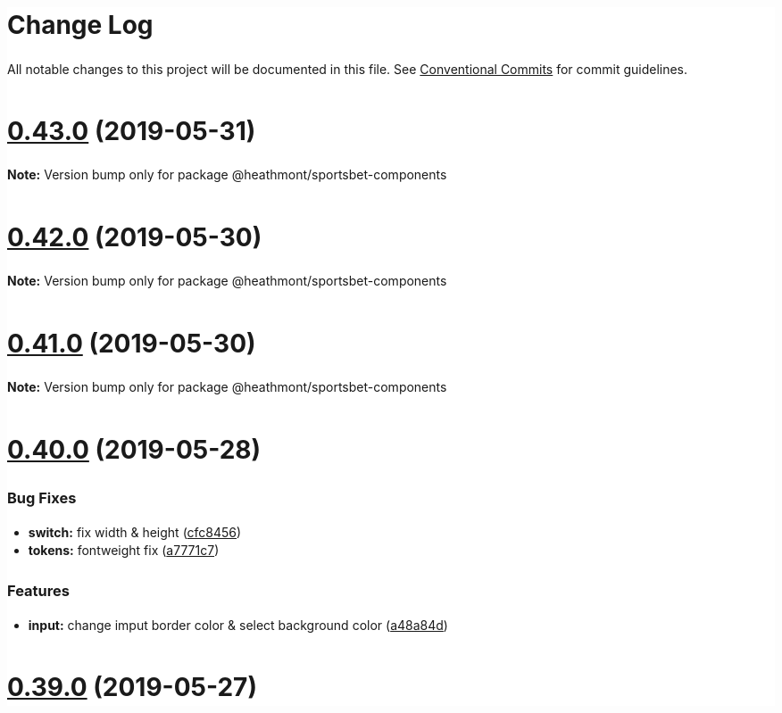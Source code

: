# Change Log

All notable changes to this project will be documented in this file.
See [Conventional Commits](https://conventionalcommits.org) for commit guidelines.

# [0.43.0](https://github.com/coingaming/sportsbet-design/compare/v0.42.0...v0.43.0) (2019-05-31)

**Note:** Version bump only for package @heathmont/sportsbet-components





# [0.42.0](https://github.com/coingaming/sportsbet-design/compare/v0.41.0...v0.42.0) (2019-05-30)

**Note:** Version bump only for package @heathmont/sportsbet-components





# [0.41.0](https://github.com/coingaming/sportsbet-design/compare/v0.40.0...v0.41.0) (2019-05-30)

**Note:** Version bump only for package @heathmont/sportsbet-components





# [0.40.0](https://github.com/coingaming/sportsbet-design/compare/v0.39.0...v0.40.0) (2019-05-28)


### Bug Fixes

* **switch:** fix width & height ([cfc8456](https://github.com/coingaming/sportsbet-design/commit/cfc8456))
* **tokens:** fontweight fix ([a7771c7](https://github.com/coingaming/sportsbet-design/commit/a7771c7))


### Features

* **input:** change imput border color & select background color ([a48a84d](https://github.com/coingaming/sportsbet-design/commit/a48a84d))





# [0.39.0](https://github.com/coingaming/sportsbet-design/compare/v0.38.2...v0.39.0) (2019-05-27)
